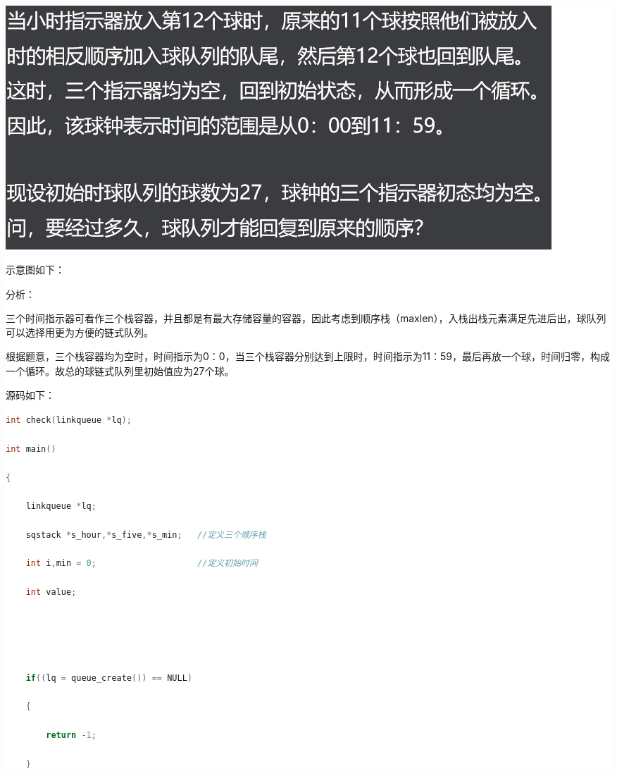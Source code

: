 ![img](3.数据结构.assets/1676771855980-e15e985a-8989-4e17-9521-4c7d5f7d12f1.png)







示意图如下：





分析：



三个时间指示器可看作三个栈容器，并且都是有最大存储容量的容器，因此考虑到顺序栈（maxlen），入栈出栈元素满足先进后出，球队列可以选择用更为方便的链式队列。



根据题意，三个栈容器均为空时，时间指示为0：0，当三个栈容器分别达到上限时，时间指示为11：59，最后再放一个球，时间归零，构成一个循环。故总的球链式队列里初始值应为27个球。





源码如下：



```c
int check(linkqueue *lq);

int main()

{

​    linkqueue *lq;

​    sqstack *s_hour,*s_five,*s_min;   //定义三个顺序栈

​    int i,min = 0;                    //定义初始时间

​    int value;





​    if((lq = queue_create()) == NULL)

​    {

​        return -1;

​    }
```